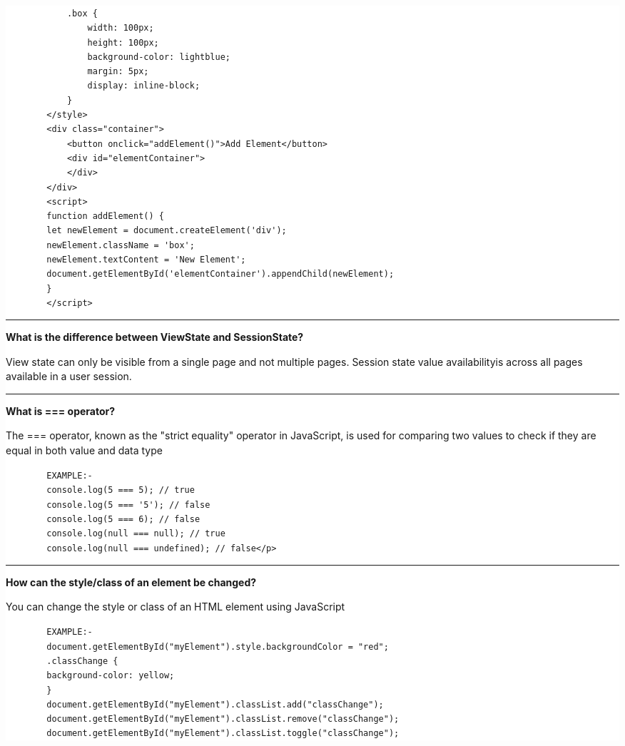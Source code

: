                 .box {
                    width: 100px;
                    height: 100px;
                    background-color: lightblue;
                    margin: 5px;
                    display: inline-block;
                }
            </style>
            <div class="container">
                <button onclick="addElement()">Add Element</button>
                <div id="elementContainer">
                </div>
            </div>
            <script>
            function addElement() {
            let newElement = document.createElement('div');
            newElement.className = 'box';
            newElement.textContent = 'New Element';
            document.getElementById('elementContainer').appendChild(newElement);
            }
            </script>

---

<b>What is the difference between ViewState and SessionState?</b>

<p>View state can only be visible from a single page and not multiple pages. Session state value availabilityis across all pages available in a user session.</p>

---

<b>What is === operator?</b>

<p>  The === operator, known as the "strict equality" operator in JavaScript, is used for comparing two values to check if they are equal in both value and data type

            EXAMPLE:-
            console.log(5 === 5); // true
            console.log(5 === '5'); // false
            console.log(5 === 6); // false
            console.log(null === null); // true
            console.log(null === undefined); // false</p>

---

<b>How can the style/class of an element be changed?</b>

<p>  You can change the style or class of an HTML element using JavaScript

            EXAMPLE:-
            document.getElementById("myElement").style.backgroundColor = "red";
            .classChange {
            background-color: yellow;
            }
            document.getElementById("myElement").classList.add("classChange");
            document.getElementById("myElement").classList.remove("classChange");
            document.getElementById("myElement").classList.toggle("classChange");
